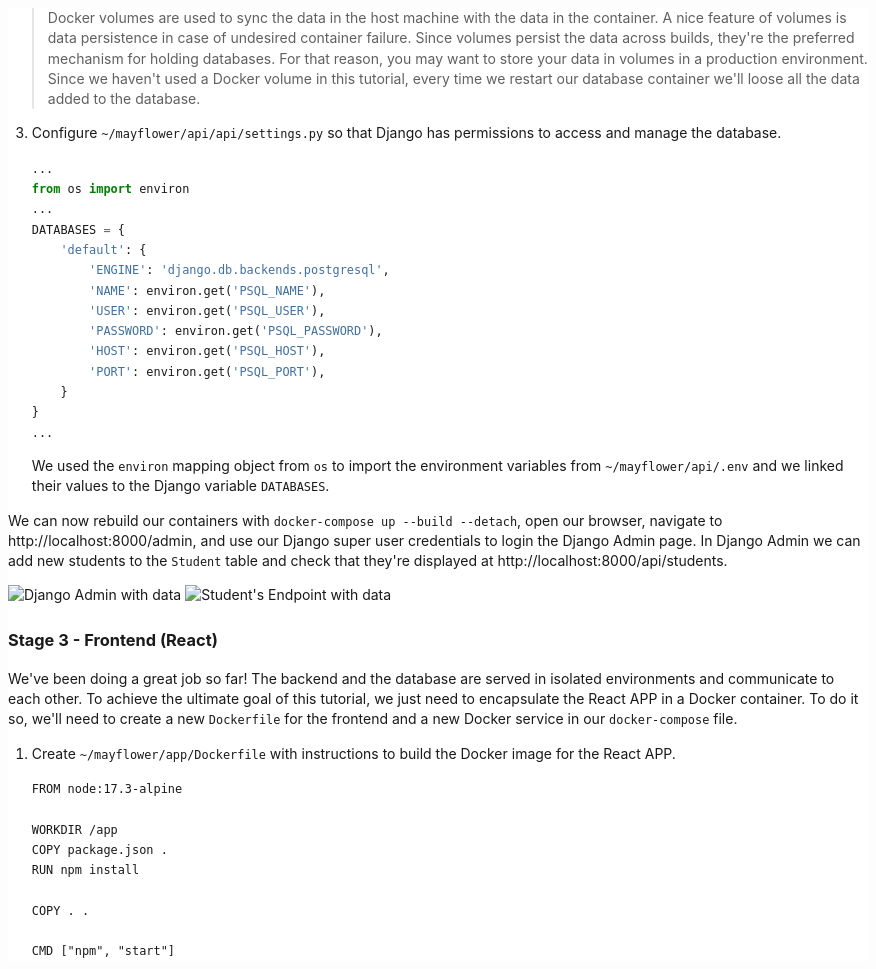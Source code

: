    > Docker volumes are used to sync the data in the host machine with the data in the container. A nice feature of volumes is data persistence in case of undesired container failure. Since volumes persist the data across builds, they're the preferred mechanism for holding databases. For that reason, you may want to store your data in volumes in a production environment. Since we haven't used a Docker volume in this tutorial, every time we restart our database container we'll loose all the data added to the database.

3. Configure `~/mayflower/api/api/settings.py` so that Django has permissions to access and manage the database.

   ```python
   ...
   from os import environ
   ...
   DATABASES = {
       'default': {
           'ENGINE': 'django.db.backends.postgresql',
           'NAME': environ.get('PSQL_NAME'),
           'USER': environ.get('PSQL_USER'),
           'PASSWORD': environ.get('PSQL_PASSWORD'),
           'HOST': environ.get('PSQL_HOST'),
           'PORT': environ.get('PSQL_PORT'),
       }
   }
   ...
   ```

   We used the `environ` mapping object from `os` to import the environment variables from `~/mayflower/api/.env` and we linked their values to the Django variable `DATABASES`.

We can now rebuild our containers with `docker-compose up --build --detach`, open our browser, navigate to http://localhost:8000/admin, and use our Django super user credentials to login the Django Admin page. In Django Admin we can add new students to the `Student` table and check that they're displayed at http://localhost:8000/api/students.

![Django Admin with data](https://github.com/rodolfoksveiga/docker-django-react/blob/main/imgs/django_admin_data.png)
![Student's Endpoint with data](https://github.com/rodolfoksveiga/docker-django-react/blob/main/imgs/students_endpoint_data.png)

### Stage 3 - Frontend (React)

We've been doing a great job so far! The backend and the database are served in isolated environments and communicate to each other. To achieve the ultimate goal of this tutorial, we just need to encapsulate the React APP in a Docker container. To do it so, we'll need to create a new `Dockerfile` for the frontend and a new Docker service in our `docker-compose` file.

1. Create `~/mayflower/app/Dockerfile` with instructions to build the Docker image for the React APP.

   ```docker
   FROM node:17.3-alpine

   WORKDIR /app
   COPY package.json .
   RUN npm install

   COPY . .

   CMD ["npm", "start"]
   ```
